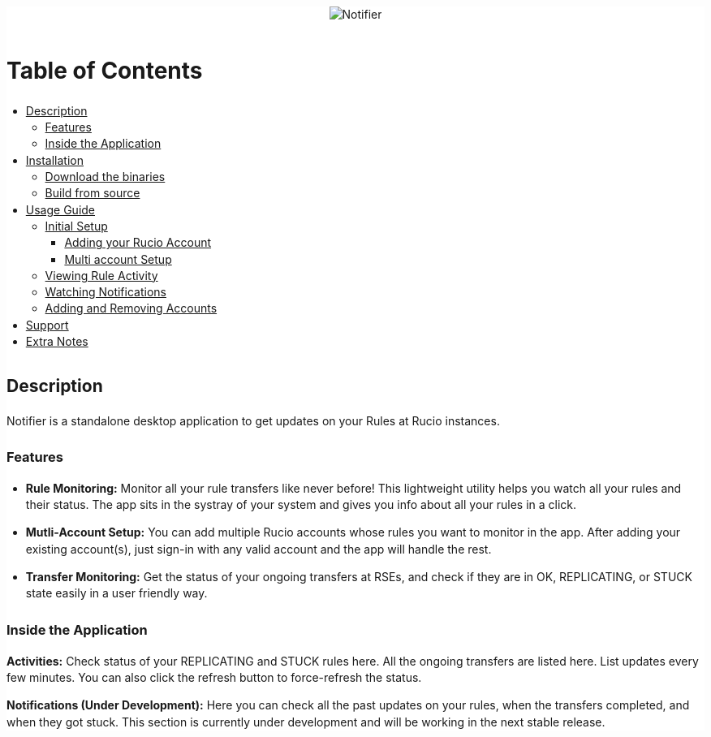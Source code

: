 <p align="center">
    <img alt="Notifier" src="https://user-images.githubusercontent.com/30192068/90971879-9a1d6f80-e531-11ea-94cd-5667d7621afe.png" width=100% />
</p>

# Table of Contents


   * [Description](#description)
      * [Features](#features)
      * [Inside the Application](#inside-the-application)
   * [Installation](#installation)
        * [Download the binaries](#download-the-binaries)
        * [Build from source](#build-from-source)
   * [Usage Guide](#usage-guide)
      * [Initial Setup](#initial-setup)
        * [Adding your Rucio Account](#adding-your-rucio-account)
        * [Multi account Setup](#multi-account-setup)
      * [Viewing Rule Activity](#viewing-rule-activity)
      * [Watching Notifications](#watching-notifications)
      * [Adding and Removing Accounts](#adding-and-removing-accounts)
   * [Support](#support)
   * [Extra Notes](#extra-notes)
      
        


## Description
Notifier is a standalone desktop application to get updates on your Rules at Rucio instances.

### Features
* __Rule Monitoring:__ Monitor all your rule transfers like never before! This lightweight utility helps you watch all your rules and their status. The app sits in the systray of your system and gives you info about all your rules in a click.

* __Mutli-Account Setup:__ You can add multiple Rucio accounts whose rules you want to monitor in the app. After adding your existing account(s), just sign-in with any valid account and the app will handle the rest.

* __Transfer Monitoring:__ Get the status of your ongoing transfers at RSEs, and check if they are in OK, REPLICATING, or STUCK state easily in a user friendly way.

### Inside the Application

**Activities:**
Check status of your REPLICATING and STUCK rules here.
All the ongoing transfers are listed here.
List updates every few minutes.
You can also click the refresh button to force-refresh the status.

**Notifications (Under Development):**
Here you can check all the past updates on your rules, when the transfers completed, and when they got stuck.
This section is currently under development and will be working in the next stable release.
